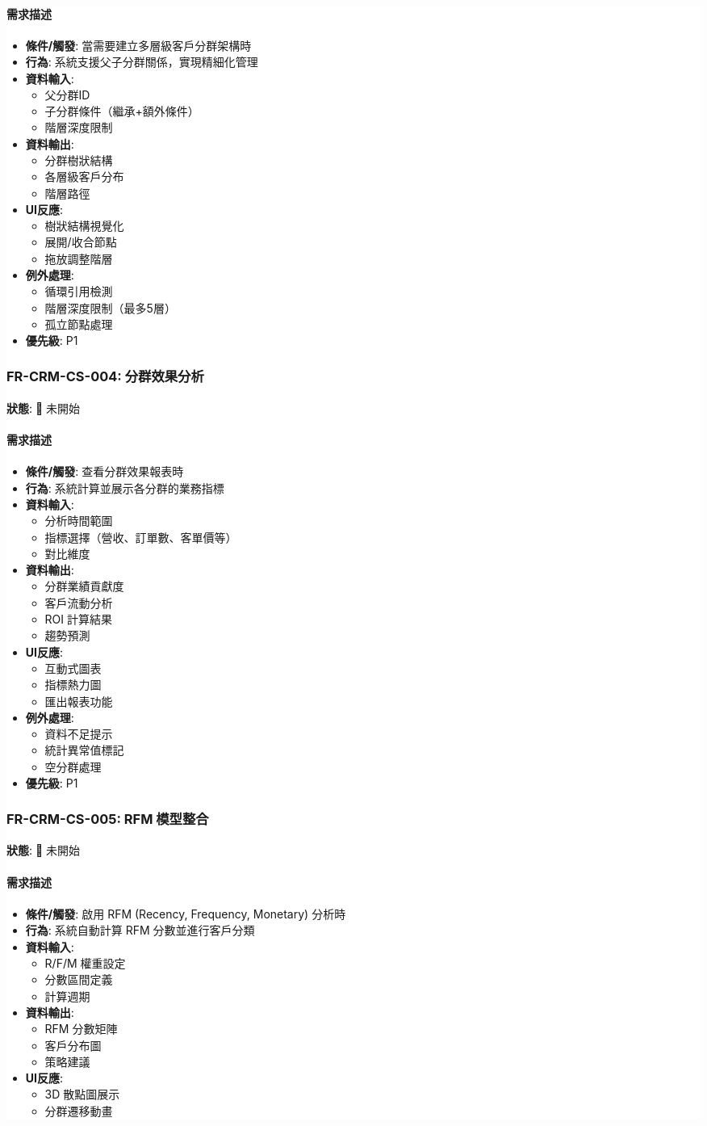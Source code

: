 #### 需求描述
- **條件/觸發**: 當需要建立多層級客戶分群架構時
- **行為**: 系統支援父子分群關係，實現精細化管理
- **資料輸入**: 
  - 父分群ID
  - 子分群條件（繼承+額外條件）
  - 階層深度限制
- **資料輸出**: 
  - 分群樹狀結構
  - 各層級客戶分布
  - 階層路徑
- **UI反應**: 
  - 樹狀結構視覺化
  - 展開/收合節點
  - 拖放調整階層
- **例外處理**: 
  - 循環引用檢測
  - 階層深度限制（最多5層）
  - 孤立節點處理
- **優先級**: P1

### FR-CRM-CS-004: 分群效果分析
**狀態**: 🔴 未開始

#### 需求描述
- **條件/觸發**: 查看分群效果報表時
- **行為**: 系統計算並展示各分群的業務指標
- **資料輸入**: 
  - 分析時間範圍
  - 指標選擇（營收、訂單數、客單價等）
  - 對比維度
- **資料輸出**: 
  - 分群業績貢獻度
  - 客戶流動分析
  - ROI 計算結果
  - 趨勢預測
- **UI反應**: 
  - 互動式圖表
  - 指標熱力圖
  - 匯出報表功能
- **例外處理**: 
  - 資料不足提示
  - 統計異常值標記
  - 空分群處理
- **優先級**: P1

### FR-CRM-CS-005: RFM 模型整合
**狀態**: 🔴 未開始

#### 需求描述
- **條件/觸發**: 啟用 RFM (Recency, Frequency, Monetary) 分析時
- **行為**: 系統自動計算 RFM 分數並進行客戶分類
- **資料輸入**: 
  - R/F/M 權重設定
  - 分數區間定義
  - 計算週期
- **資料輸出**: 
  - RFM 分數矩陣
  - 客戶分布圖
  - 策略建議
- **UI反應**: 
  - 3D 散點圖展示
  - 分群遷移動畫